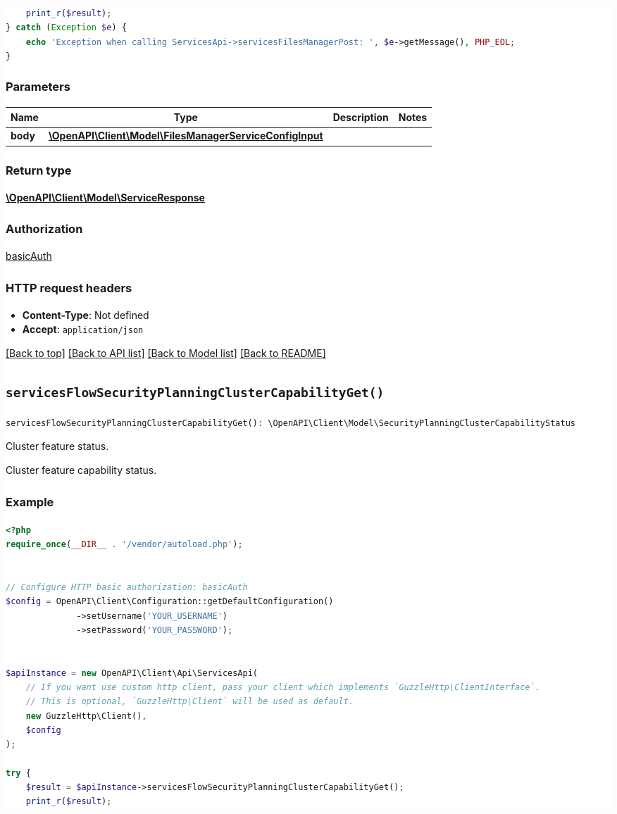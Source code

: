 ```php
    print_r($result);
} catch (Exception $e) {
    echo 'Exception when calling ServicesApi->servicesFilesManagerPost: ', $e->getMessage(), PHP_EOL;
}
```

### Parameters

| Name | Type | Description  | Notes |
| ------------- | ------------- | ------------- | ------------- |
| **body** | [**\OpenAPI\Client\Model\FilesManagerServiceConfigInput**](../Model/FilesManagerServiceConfigInput.md)|  | |

### Return type

[**\OpenAPI\Client\Model\ServiceResponse**](../Model/ServiceResponse.md)

### Authorization

[basicAuth](../../README.md#basicAuth)

### HTTP request headers

- **Content-Type**: Not defined
- **Accept**: `application/json`

[[Back to top]](#) [[Back to API list]](../../README.md#endpoints)
[[Back to Model list]](../../README.md#models)
[[Back to README]](../../README.md)

## `servicesFlowSecurityPlanningClusterCapabilityGet()`

```php
servicesFlowSecurityPlanningClusterCapabilityGet(): \OpenAPI\Client\Model\SecurityPlanningClusterCapabilityStatus
```

Cluster feature status.

Cluster feature capability status.

### Example

```php
<?php
require_once(__DIR__ . '/vendor/autoload.php');


// Configure HTTP basic authorization: basicAuth
$config = OpenAPI\Client\Configuration::getDefaultConfiguration()
              ->setUsername('YOUR_USERNAME')
              ->setPassword('YOUR_PASSWORD');


$apiInstance = new OpenAPI\Client\Api\ServicesApi(
    // If you want use custom http client, pass your client which implements `GuzzleHttp\ClientInterface`.
    // This is optional, `GuzzleHttp\Client` will be used as default.
    new GuzzleHttp\Client(),
    $config
);

try {
    $result = $apiInstance->servicesFlowSecurityPlanningClusterCapabilityGet();
    print_r($result);
```